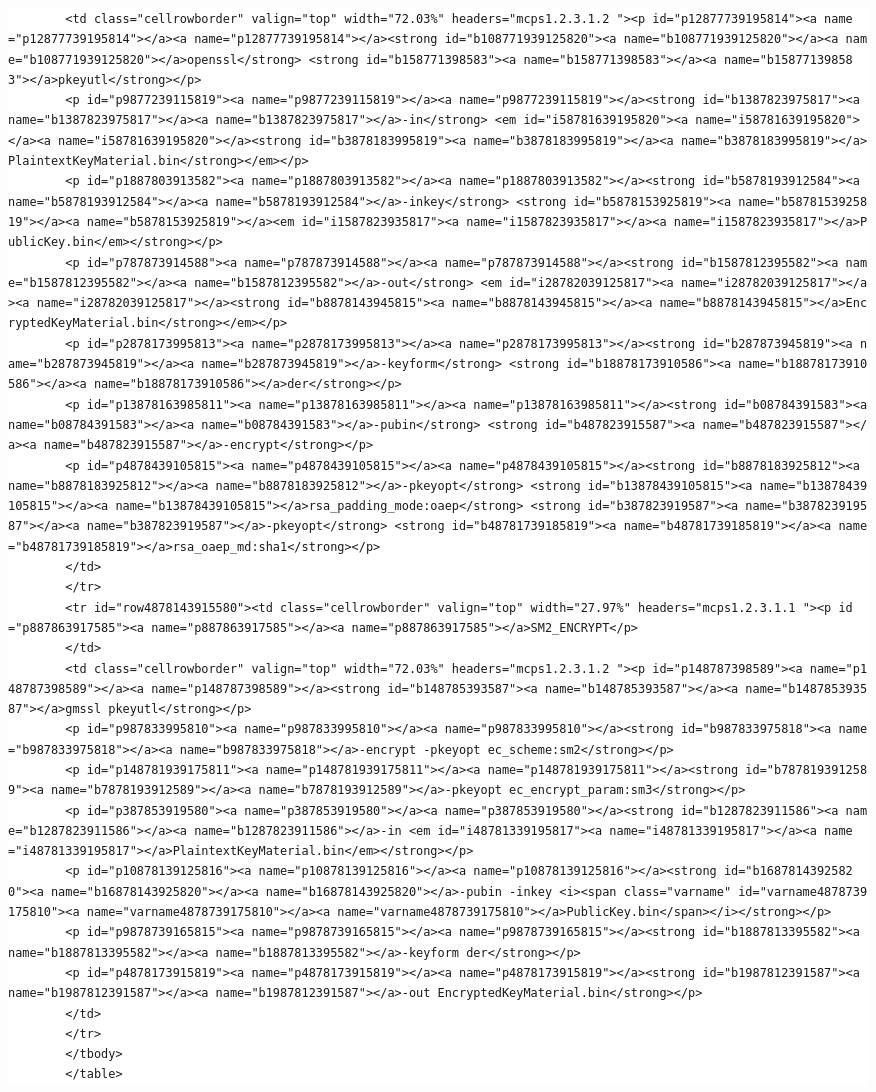             <td class="cellrowborder" valign="top" width="72.03%" headers="mcps1.2.3.1.2 "><p id="p12877739195814"><a name="p12877739195814"></a><a name="p12877739195814"></a><strong id="b108771939125820"><a name="b108771939125820"></a><a name="b108771939125820"></a>openssl</strong> <strong id="b158771398583"><a name="b158771398583"></a><a name="b158771398583"></a>pkeyutl</strong></p>
            <p id="p9877239115819"><a name="p9877239115819"></a><a name="p9877239115819"></a><strong id="b1387823975817"><a name="b1387823975817"></a><a name="b1387823975817"></a>-in</strong> <em id="i58781639195820"><a name="i58781639195820"></a><a name="i58781639195820"></a><strong id="b3878183995819"><a name="b3878183995819"></a><a name="b3878183995819"></a>PlaintextKeyMaterial.bin</strong></em></p>
            <p id="p1887803913582"><a name="p1887803913582"></a><a name="p1887803913582"></a><strong id="b5878193912584"><a name="b5878193912584"></a><a name="b5878193912584"></a>-inkey</strong> <strong id="b5878153925819"><a name="b5878153925819"></a><a name="b5878153925819"></a><em id="i1587823935817"><a name="i1587823935817"></a><a name="i1587823935817"></a>PublicKey.bin</em></strong></p>
            <p id="p787873914588"><a name="p787873914588"></a><a name="p787873914588"></a><strong id="b1587812395582"><a name="b1587812395582"></a><a name="b1587812395582"></a>-out</strong> <em id="i28782039125817"><a name="i28782039125817"></a><a name="i28782039125817"></a><strong id="b8878143945815"><a name="b8878143945815"></a><a name="b8878143945815"></a>EncryptedKeyMaterial.bin</strong></em></p>
            <p id="p2878173995813"><a name="p2878173995813"></a><a name="p2878173995813"></a><strong id="b287873945819"><a name="b287873945819"></a><a name="b287873945819"></a>-keyform</strong> <strong id="b18878173910586"><a name="b18878173910586"></a><a name="b18878173910586"></a>der</strong></p>
            <p id="p13878163985811"><a name="p13878163985811"></a><a name="p13878163985811"></a><strong id="b08784391583"><a name="b08784391583"></a><a name="b08784391583"></a>-pubin</strong> <strong id="b487823915587"><a name="b487823915587"></a><a name="b487823915587"></a>-encrypt</strong></p>
            <p id="p4878439105815"><a name="p4878439105815"></a><a name="p4878439105815"></a><strong id="b8878183925812"><a name="b8878183925812"></a><a name="b8878183925812"></a>-pkeyopt</strong> <strong id="b13878439105815"><a name="b13878439105815"></a><a name="b13878439105815"></a>rsa_padding_mode:oaep</strong> <strong id="b387823919587"><a name="b387823919587"></a><a name="b387823919587"></a>-pkeyopt</strong> <strong id="b48781739185819"><a name="b48781739185819"></a><a name="b48781739185819"></a>rsa_oaep_md:sha1</strong></p>
            </td>
            </tr>
            <tr id="row4878143915580"><td class="cellrowborder" valign="top" width="27.97%" headers="mcps1.2.3.1.1 "><p id="p887863917585"><a name="p887863917585"></a><a name="p887863917585"></a>SM2_ENCRYPT</p>
            </td>
            <td class="cellrowborder" valign="top" width="72.03%" headers="mcps1.2.3.1.2 "><p id="p148787398589"><a name="p148787398589"></a><a name="p148787398589"></a><strong id="b148785393587"><a name="b148785393587"></a><a name="b148785393587"></a>gmssl pkeyutl</strong></p>
            <p id="p987833995810"><a name="p987833995810"></a><a name="p987833995810"></a><strong id="b987833975818"><a name="b987833975818"></a><a name="b987833975818"></a>-encrypt -pkeyopt ec_scheme:sm2</strong></p>
            <p id="p148781939175811"><a name="p148781939175811"></a><a name="p148781939175811"></a><strong id="b7878193912589"><a name="b7878193912589"></a><a name="b7878193912589"></a>-pkeyopt ec_encrypt_param:sm3</strong></p>
            <p id="p387853919580"><a name="p387853919580"></a><a name="p387853919580"></a><strong id="b1287823911586"><a name="b1287823911586"></a><a name="b1287823911586"></a>-in <em id="i48781339195817"><a name="i48781339195817"></a><a name="i48781339195817"></a>PlaintextKeyMaterial.bin</em></strong></p>
            <p id="p10878139125816"><a name="p10878139125816"></a><a name="p10878139125816"></a><strong id="b16878143925820"><a name="b16878143925820"></a><a name="b16878143925820"></a>-pubin -inkey <i><span class="varname" id="varname4878739175810"><a name="varname4878739175810"></a><a name="varname4878739175810"></a>PublicKey.bin</span></i></strong></p>
            <p id="p9878739165815"><a name="p9878739165815"></a><a name="p9878739165815"></a><strong id="b1887813395582"><a name="b1887813395582"></a><a name="b1887813395582"></a>-keyform der</strong></p>
            <p id="p4878173915819"><a name="p4878173915819"></a><a name="p4878173915819"></a><strong id="b1987812391587"><a name="b1987812391587"></a><a name="b1987812391587"></a>-out EncryptedKeyMaterial.bin</strong></p>
            </td>
            </tr>
            </tbody>
            </table>
